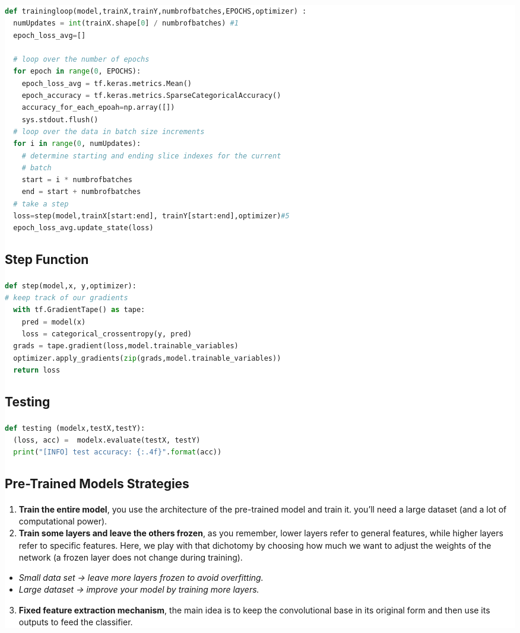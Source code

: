 ```python
def trainingloop(model,trainX,trainY,numbrofbatches,EPOCHS,optimizer) :
  numUpdates = int(trainX.shape[0] / numbrofbatches) #1
  epoch_loss_avg=[]
  
  # loop over the number of epochs
  for epoch in range(0, EPOCHS):
    epoch_loss_avg = tf.keras.metrics.Mean()
    epoch_accuracy = tf.keras.metrics.SparseCategoricalAccuracy()
    accuracy_for_each_epoah=np.array([])
    sys.stdout.flush()
  # loop over the data in batch size increments
  for i in range(0, numUpdates):
    # determine starting and ending slice indexes for the current
    # batch
    start = i * numbrofbatches
    end = start + numbrofbatches
  # take a step
  loss=step(model,trainX[start:end], trainY[start:end],optimizer)#5
  epoch_loss_avg.update_state(loss)
```

## Step Function
```python 
def step(model,x, y,optimizer):
# keep track of our gradients
  with tf.GradientTape() as tape:
    pred = model(x)
    loss = categorical_crossentropy(y, pred)
  grads = tape.gradient(loss,model.trainable_variables)
  optimizer.apply_gradients(zip(grads,model.trainable_variables))
  return loss  
```  

## Testing
```python
def testing (modelx,testX,testY):       
  (loss, acc) =  modelx.evaluate(testX, testY)
  print("[INFO] test accuracy: {:.4f}".format(acc))
```

## Pre-Trained Models Strategies
1. **Train the entire model**, you use the architecture of the pre-trained model and train it. you’ll need a large dataset (and a lot of computational power).
2. **Train some layers and leave the others frozen**, as you remember, lower layers refer to general features, while higher layers refer to specific features. Here, we play with that dichotomy by choosing how much we want to adjust the weights of the network (a frozen layer does not change during training).  
  *  *Small data set -> leave more layers frozen to avoid overfitting.*					
  *  *Large dataset -> improve your model by training more layers.*
3. **Fixed feature extraction mechanism**, the main idea is to keep the convolutional base in its original form and then use its outputs to feed the classifier. 

